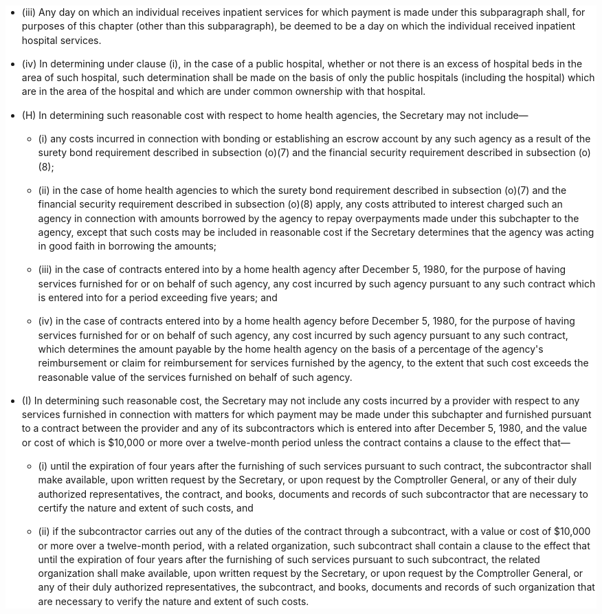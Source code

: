 * (iii) Any day on which an individual receives inpatient services for which payment is made under this subparagraph shall, for purposes of this chapter (other than this subparagraph), be deemed to be a day on which the individual received inpatient hospital services.

* (iv) In determining under clause (i), in the case of a public hospital, whether or not there is an excess of hospital beds in the area of such hospital, such determination shall be made on the basis of only the public hospitals (including the hospital) which are in the area of the hospital and which are under common ownership with that hospital.

* (H) In determining such reasonable cost with respect to home health agencies, the Secretary may not include—

  * (i) any costs incurred in connection with bonding or establishing an escrow account by any such agency as a result of the surety bond requirement described in subsection (o)(7) and the financial security requirement described in subsection (o)(8);

  * (ii) in the case of home health agencies to which the surety bond requirement described in subsection (o)(7) and the financial security requirement described in subsection (o)(8) apply, any costs attributed to interest charged such an agency in connection with amounts borrowed by the agency to repay overpayments made under this subchapter to the agency, except that such costs may be included in reasonable cost if the Secretary determines that the agency was acting in good faith in borrowing the amounts;

  * (iii) in the case of contracts entered into by a home health agency after December 5, 1980, for the purpose of having services furnished for or on behalf of such agency, any cost incurred by such agency pursuant to any such contract which is entered into for a period exceeding five years; and

  * (iv) in the case of contracts entered into by a home health agency before December 5, 1980, for the purpose of having services furnished for or on behalf of such agency, any cost incurred by such agency pursuant to any such contract, which determines the amount payable by the home health agency on the basis of a percentage of the agency's reimbursement or claim for reimbursement for services furnished by the agency, to the extent that such cost exceeds the reasonable value of the services furnished on behalf of such agency.


* (I) In determining such reasonable cost, the Secretary may not include any costs incurred by a provider with respect to any services furnished in connection with matters for which payment may be made under this subchapter and furnished pursuant to a contract between the provider and any of its subcontractors which is entered into after December 5, 1980, and the value or cost of which is $10,000 or more over a twelve-month period unless the contract contains a clause to the effect that—

  * (i) until the expiration of four years after the furnishing of such services pursuant to such contract, the subcontractor shall make available, upon written request by the Secretary, or upon request by the Comptroller General, or any of their duly authorized representatives, the contract, and books, documents and records of such subcontractor that are necessary to certify the nature and extent of such costs, and

  * (ii) if the subcontractor carries out any of the duties of the contract through a subcontract, with a value or cost of $10,000 or more over a twelve-month period, with a related organization, such subcontract shall contain a clause to the effect that until the expiration of four years after the furnishing of such services pursuant to such subcontract, the related organization shall make available, upon written request by the Secretary, or upon request by the Comptroller General, or any of their duly authorized representatives, the subcontract, and books, documents and records of such organization that are necessary to verify the nature and extent of such costs.

